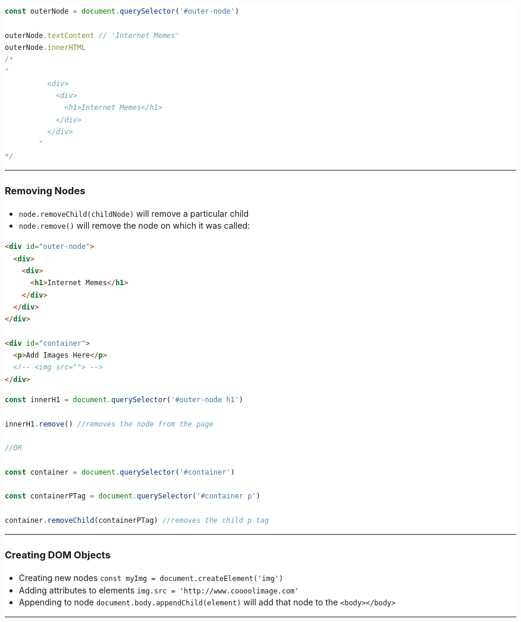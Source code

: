 ```js
const outerNode = document.querySelector('#outer-node')

outerNode.textContent // 'Internet Memes'
outerNode.innerHTML
/*
"
          <div>
            <div>
              <h1>Internet Memes</h1>
            </div>
          </div>
        "
*/
```

---

### Removing Nodes
- `node.removeChild(childNode)` will remove a particular child
- `node.remove()` will remove the node on which it was called:

```html
<div id="outer-node">
  <div>
    <div>
      <h1>Internet Memes</h1>
    </div>
  </div>
</div>

<div id="container">
  <p>Add Images Here</p>
  <!-- <img src=""> -->
</div>
```

```js
const innerH1 = document.querySelector('#outer-node h1')

innerH1.remove() //removes the node from the page

//OR

const container = document.querySelector('#container')

const containerPTag = document.querySelector('#container p')

container.removeChild(containerPTag) //removes the child p tag
```

---

### Creating DOM Objects
- Creating new nodes `const myImg = document.createElement('img')`
- Adding attributes to elements `img.src = 'http://www.coooolimage.com'`
- Appending to node `document.body.appendChild(element)` will add that node to the `<body></body>`

---